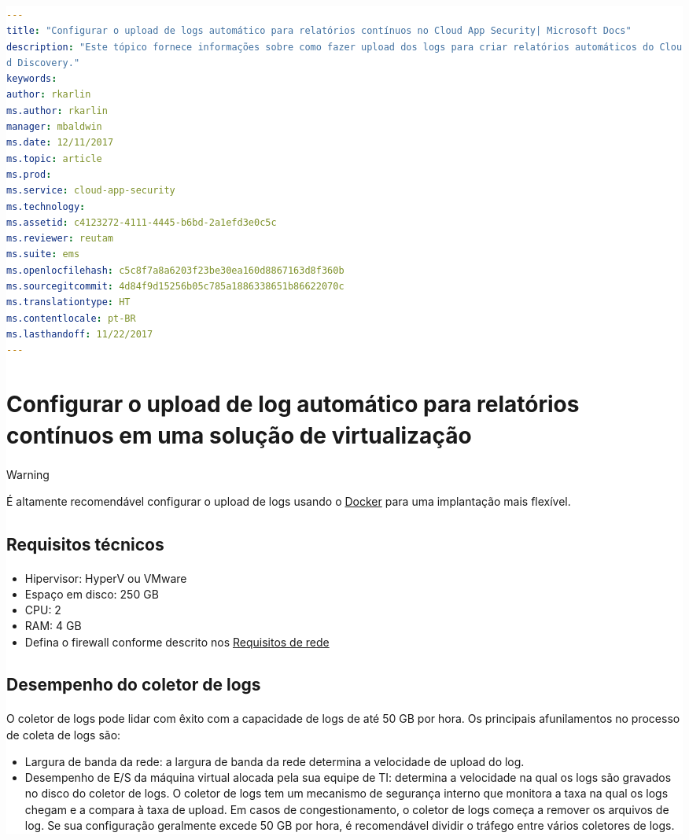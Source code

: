 ```yaml
---
title: "Configurar o upload de logs automático para relatórios contínuos no Cloud App Security| Microsoft Docs"
description: "Este tópico fornece informações sobre como fazer upload dos logs para criar relatórios automáticos do Cloud Discovery."
keywords: 
author: rkarlin
ms.author: rkarlin
manager: mbaldwin
ms.date: 12/11/2017
ms.topic: article
ms.prod: 
ms.service: cloud-app-security
ms.technology: 
ms.assetid: c4123272-4111-4445-b6bd-2a1efd3e0c5c
ms.reviewer: reutam
ms.suite: ems
ms.openlocfilehash: c5c8f7a8a6203f23be30ea160d8867163d8f360b
ms.sourcegitcommit: 4d84f9d15256b05c785a1886338651b86622070c
ms.translationtype: HT
ms.contentlocale: pt-BR
ms.lasthandoff: 11/22/2017
---
```

# <a name="configure-automatic-log-upload-for-continuous-reports-on-a-virtual-appliance"></a>Configurar o upload de log automático para relatórios contínuos em uma solução de virtualização

> [!WARNING] 
> É altamente recomendável configurar o upload de logs usando o [Docker](discovery-docker.md) para uma implantação mais flexível.

## <a name="technical-requirements"></a>Requisitos técnicos
- Hipervisor: HyperV ou VMware
- Espaço em disco: 250 GB
- CPU: 2
- RAM: 4 GB 
- Defina o firewall conforme descrito nos [Requisitos de rede](network-requirements#log-collector)


## <a name="log-collector-performance"></a>Desempenho do coletor de logs
O coletor de logs pode lidar com êxito com a capacidade de logs de até 50 GB por hora.
Os principais afunilamentos no processo de coleta de logs são:
- Largura de banda da rede: a largura de banda da rede determina a velocidade de upload do log.
- Desempenho de E/S da máquina virtual alocada pela sua equipe de TI: determina a velocidade na qual os logs são gravados no disco do coletor de logs.
O coletor de logs tem um mecanismo de segurança interno que monitora a taxa na qual os logs chegam e a compara à taxa de upload. Em casos de congestionamento, o coletor de logs começa a remover os arquivos de log. Se sua configuração geralmente excede 50 GB por hora, é recomendável dividir o tráfego entre vários coletores de logs.
